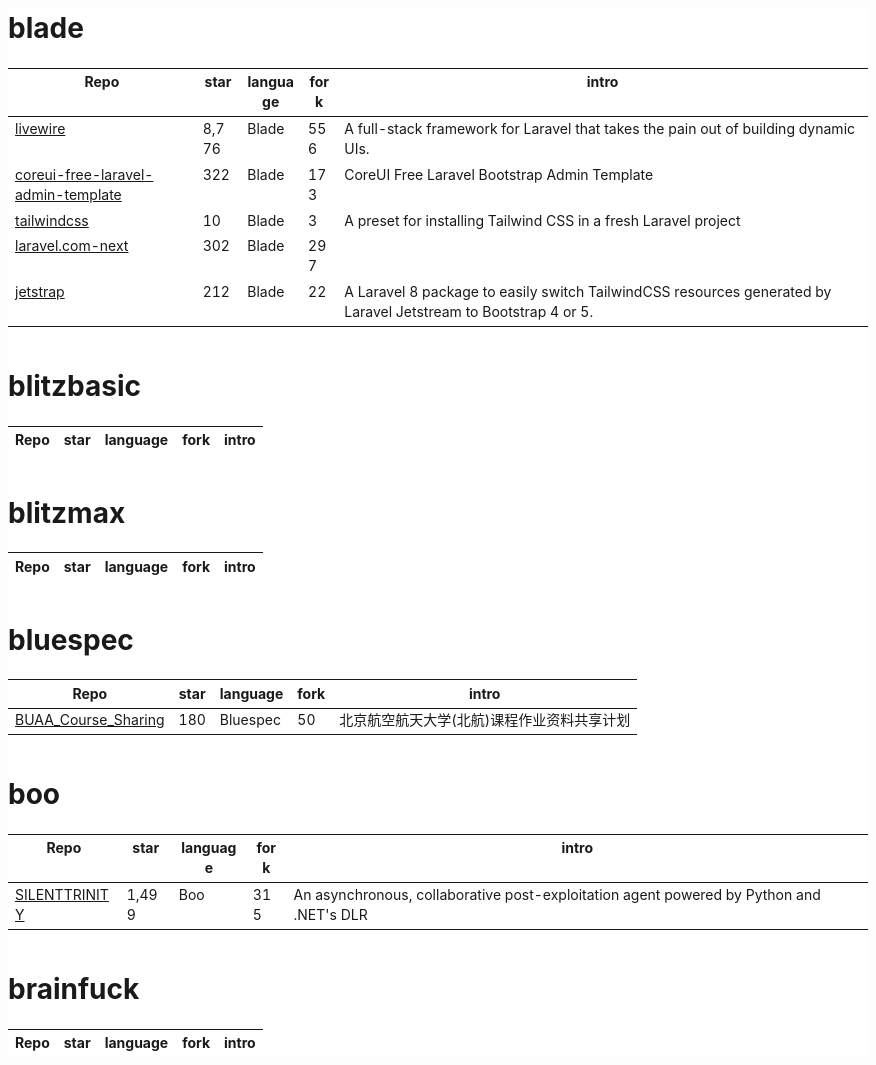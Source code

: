
# blade

Repo|star|language|fork|intro
-|-|-|-|-
[livewire](https://github.com/livewire/livewire)|8,776|Blade|556|A full-stack framework for Laravel that takes the pain out of building dynamic UIs.
[coreui-free-laravel-admin-template](https://github.com/coreui/coreui-free-laravel-admin-template)|322|Blade|173|CoreUI Free Laravel Bootstrap Admin Template
[tailwindcss](https://github.com/laravel-presets/tailwindcss)|10|Blade|3|A preset for installing Tailwind CSS in a fresh Laravel project
[laravel.com-next](https://github.com/laravel/laravel.com-next)|302|Blade|297|
[jetstrap](https://github.com/nascent-africa/jetstrap)|212|Blade|22|A Laravel 8 package to easily switch TailwindCSS resources generated by Laravel Jetstream to Bootstrap 4 or 5.


# blitzbasic

Repo|star|language|fork|intro
-|-|-|-|-



# blitzmax

Repo|star|language|fork|intro
-|-|-|-|-



# bluespec

Repo|star|language|fork|intro
-|-|-|-|-
[BUAA_Course_Sharing](https://github.com/TheBloodthirster/BUAA_Course_Sharing)|180|Bluespec|50|北京航空航天大学(北航)课程作业资料共享计划


# boo

Repo|star|language|fork|intro
-|-|-|-|-
[SILENTTRINITY](https://github.com/byt3bl33d3r/SILENTTRINITY)|1,499|Boo|315|An asynchronous, collaborative post-exploitation agent powered by Python and .NET's DLR


# brainfuck

Repo|star|language|fork|intro
-|-|-|-|-
